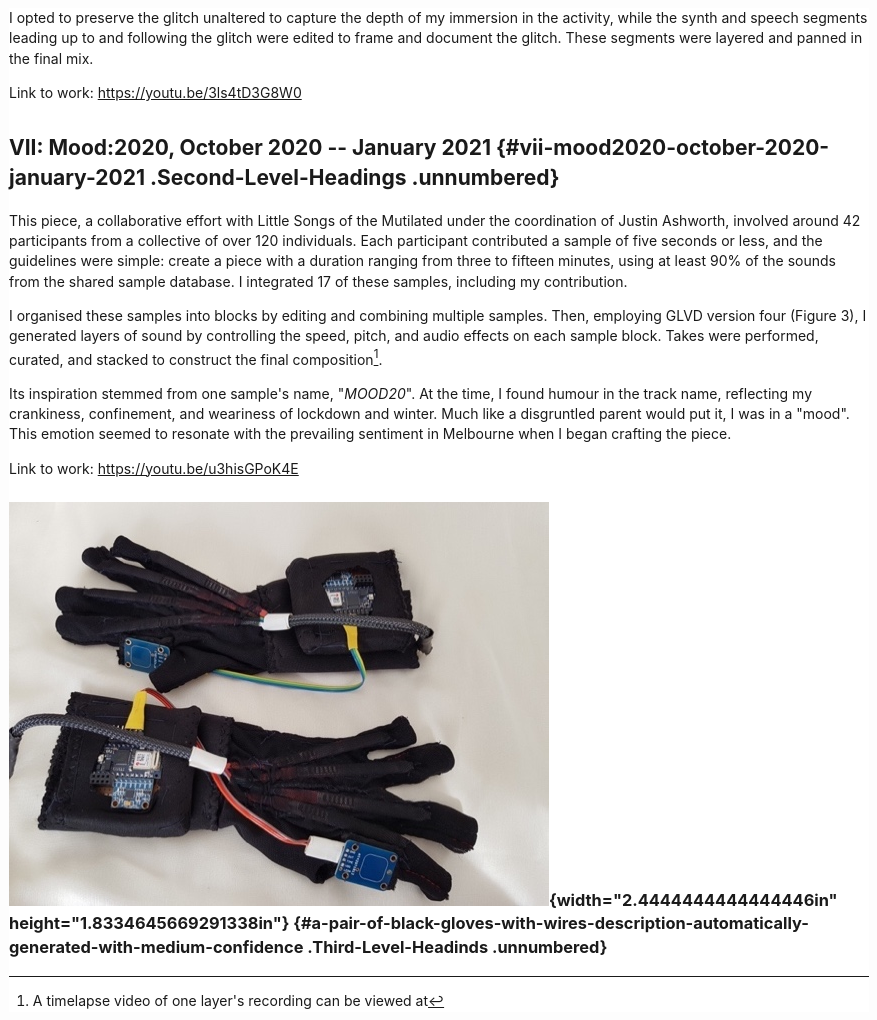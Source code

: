 I opted to preserve the glitch unaltered to capture the depth of my
immersion in the activity, while the synth and speech segments leading
up to and following the glitch were edited to frame and document the
glitch. These segments were layered and panned in the final mix.

Link to work: <https://youtu.be/3ls4tD3G8W0>

## VII: Mood:2020, October 2020 -- January 2021 {#vii-mood2020-october-2020-january-2021 .Second-Level-Headings .unnumbered}

This piece, a collaborative effort with Little Songs of the Mutilated
under the coordination of Justin Ashworth, involved around 42
participants from a collective of over 120 individuals. Each participant
contributed a sample of five seconds or less, and the guidelines were
simple: create a piece with a duration ranging from three to fifteen
minutes, using at least 90% of the sounds from the shared sample
database. I integrated 17 of these samples, including my contribution.

I organised these samples into blocks by editing and combining multiple
samples. Then, employing GLVD version four (Figure 3), I generated
layers of sound by controlling the speed, pitch, and audio effects on
each sample block. Takes were performed, curated, and stacked to
construct the final composition[^3].

Its inspiration stemmed from one sample's name, "*MOOD20*". At the time,
I found humour in the track name, reflecting my crankiness, confinement,
and weariness of lockdown and winter. Much like a disgruntled parent
would put it, I was in a "mood". This emotion seemed to resonate with
the prevailing sentiment in Melbourne when I began crafting the piece.

Link to work: <https://youtu.be/u3hisGPoK4E>

### ![A pair of black gloves with wires Description automatically generated with medium confidence](./media/image3.jpeg){width="2.4444444444444446in" height="1.8334645669291338in"} {#a-pair-of-black-gloves-with-wires-description-automatically-generated-with-medium-confidence .Third-Level-Headinds .unnumbered}


[^1]: Pictures shared peer-to-peer on social media, generally with a
[^2]: DOI's can be provided.
[^3]: A timelapse video of one layer\'s recording can be viewed at
[^4]: The mirror neuron system is a specialised group of neurons in the
[^5]: Where (mostly) women make small discretionary purchases to provide
[^6]: In this case, individual and collective trauma.
[^7]: A capsule of my biases: feminist, left-leaning, pro-vaccination,
